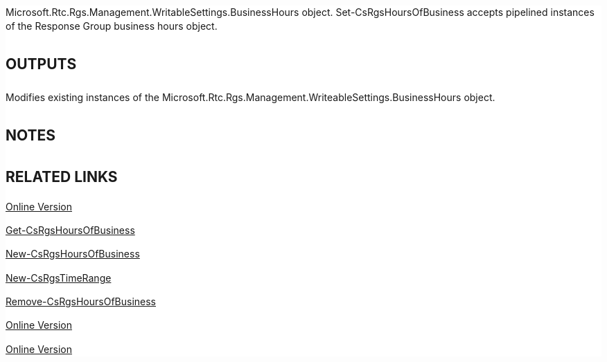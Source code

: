 ###  
Microsoft.Rtc.Rgs.Management.WritableSettings.BusinessHours object.
Set-CsRgsHoursOfBusiness accepts pipelined instances of the Response Group business hours object.

## OUTPUTS

###  
Modifies existing instances of the Microsoft.Rtc.Rgs.Management.WriteableSettings.BusinessHours object.

## NOTES

## RELATED LINKS

[Online Version](http://technet.microsoft.com/EN-US/library/be976e84-00aa-46d5-94d3-527c4c9f3963(OCS.14).aspx)

[Get-CsRgsHoursOfBusiness]()

[New-CsRgsHoursOfBusiness]()

[New-CsRgsTimeRange]()

[Remove-CsRgsHoursOfBusiness]()

[Online Version](http://technet.microsoft.com/EN-US/library/be976e84-00aa-46d5-94d3-527c4c9f3963(OCS.15).aspx)

[Online Version](http://technet.microsoft.com/EN-US/library/be976e84-00aa-46d5-94d3-527c4c9f3963(OCS.16).aspx)

